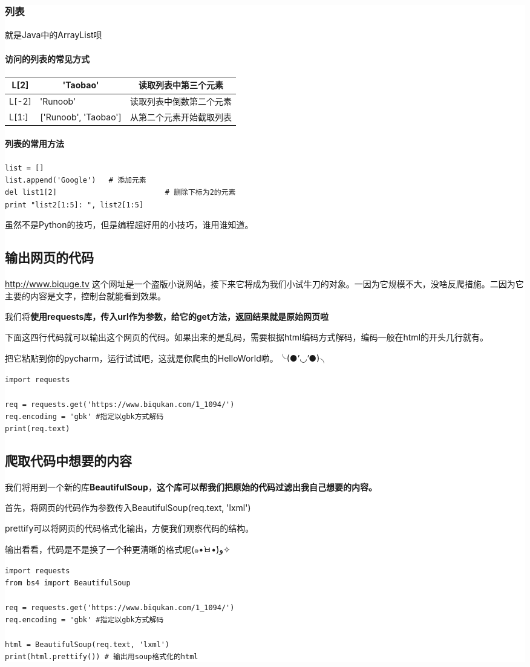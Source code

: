 

### 列表

就是Java中的ArrayList呗

#### 访问的列表的常见方式

| L[2]  | 'Taobao'             | 读取列表中第三个元素     |
| ----- | -------------------- | ------------------------ |
| L[-2] | 'Runoob'             | 读取列表中倒数第二个元素 |
| L[1:] | ['Runoob', 'Taobao'] | 从第二个元素开始截取列表 |



#### 列表的常用方法

```
list = []          
list.append('Google')   # 添加元素
del list1[2]						 # 删除下标为2的元素
print "list2[1:5]: ", list2[1:5]
```

虽然不是Python的技巧，但是编程超好用的小技巧，谁用谁知道。



## 输出网页的代码

http://www.biquge.tv 这个网址是一个盗版小说网站，接下来它将成为我们小试牛刀的对象。一因为它规模不大，没啥反爬措施。二因为它主要的内容是文字，控制台就能看到效果。

我们将**使用requests库，传入url作为参数，给它的get方法，返回结果就是原始网页啦**

下面这四行代码就可以输出这个网页的代码。如果出来的是乱码，需要根据html编码方式解码，编码一般在html的开头几行就有。

把它粘贴到你的pycharm，运行试试吧，这就是你爬虫的HelloWorld啦。╰(●’◡’●)╮

```
import requests

req = requests.get('https://www.biqukan.com/1_1094/')
req.encoding = 'gbk' #指定以gbk方式解码
print(req.text)
```



## 爬取代码中想要的内容

我们将用到一个新的库**BeautifulSoup**，**这个库可以帮我们把原始的代码过滤出我自己想要的内容。**

首先，将网页的代码作为参数传入BeautifulSoup(req.text, 'lxml')

prettify可以将网页的代码格式化输出，方便我们观察代码的结构。

输出看看，代码是不是换了一个种更清晰的格式呢(๑•̀ㅂ•́)و✧

```
import requests
from bs4 import BeautifulSoup

req = requests.get('https://www.biqukan.com/1_1094/')
req.encoding = 'gbk' #指定以gbk方式解码

html = BeautifulSoup(req.text, 'lxml')
print(html.prettify()) # 输出用soup格式化的html
```
